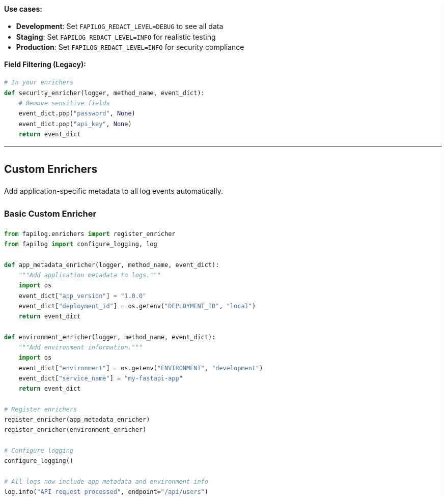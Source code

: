 **Use cases:**

- **Development**: Set `FAPILOG_REDACT_LEVEL=DEBUG` to see all data
- **Staging**: Set `FAPILOG_REDACT_LEVEL=INFO` for realistic testing
- **Production**: Set `FAPILOG_REDACT_LEVEL=INFO` for security compliance

**Field Filtering (Legacy):**

```python
# In your enrichers
def security_enricher(logger, method_name, event_dict):
    # Remove sensitive fields
    event_dict.pop("password", None)
    event_dict.pop("api_key", None)
    return event_dict
```

---

## Custom Enrichers

Add application-specific metadata to all log events automatically.

### Basic Custom Enricher

```python
from fapilog.enrichers import register_enricher
from fapilog import configure_logging, log

def app_metadata_enricher(logger, method_name, event_dict):
    """Add application metadata to logs."""
    import os
    event_dict["app_version"] = "1.0.0"
    event_dict["deployment_id"] = os.getenv("DEPLOYMENT_ID", "local")
    return event_dict

def environment_enricher(logger, method_name, event_dict):
    """Add environment information."""
    import os
    event_dict["environment"] = os.getenv("ENVIRONMENT", "development")
    event_dict["service_name"] = "my-fastapi-app"
    return event_dict

# Register enrichers
register_enricher(app_metadata_enricher)
register_enricher(environment_enricher)

# Configure logging
configure_logging()

# All logs now include app metadata and environment info
log.info("API request processed", endpoint="/api/users")
```
